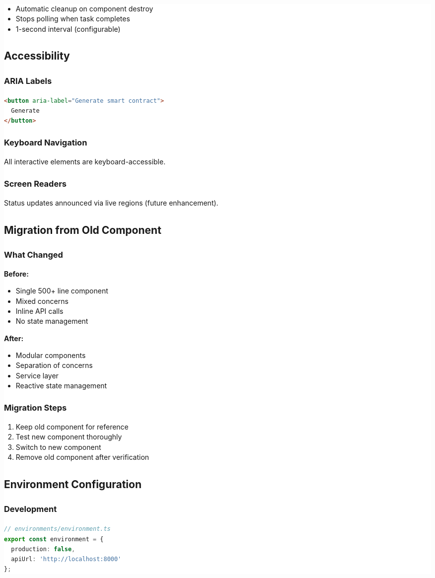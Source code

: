 - Automatic cleanup on component destroy
- Stops polling when task completes
- 1-second interval (configurable)

## Accessibility

### ARIA Labels

```html
<button aria-label="Generate smart contract">
  Generate
</button>
```

### Keyboard Navigation

All interactive elements are keyboard-accessible.

### Screen Readers

Status updates announced via live regions (future enhancement).

## Migration from Old Component

### What Changed

**Before:**
- Single 500+ line component
- Mixed concerns
- Inline API calls
- No state management

**After:**
- Modular components
- Separation of concerns
- Service layer
- Reactive state management

### Migration Steps

1. Keep old component for reference
2. Test new component thoroughly
3. Switch to new component
4. Remove old component after verification

## Environment Configuration

### Development

```typescript
// environments/environment.ts
export const environment = {
  production: false,
  apiUrl: 'http://localhost:8000'
};
```
